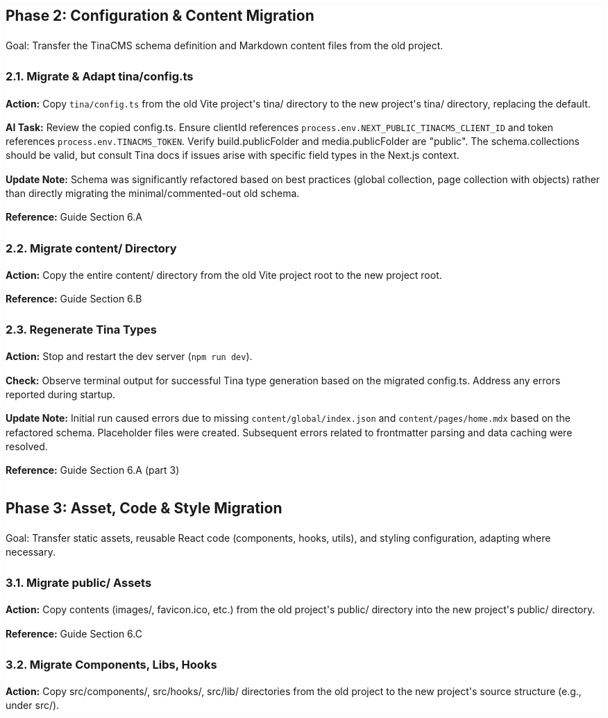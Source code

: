 ## Phase 2: Configuration & Content Migration

Goal: Transfer the TinaCMS schema definition and Markdown content files from the old project.

### 2.1. Migrate & Adapt tina/config.ts

**Action:** Copy `tina/config.ts` from the old Vite project's tina/ directory to the new project's tina/ directory, replacing the default.

**AI Task:** Review the copied config.ts. Ensure clientId references `process.env.NEXT_PUBLIC_TINACMS_CLIENT_ID` and token references `process.env.TINACMS_TOKEN`. Verify build.publicFolder and media.publicFolder are "public". The schema.collections should be valid, but consult Tina docs if issues arise with specific field types in the Next.js context.

**Update Note:** Schema was significantly refactored based on best practices (global collection, page collection with objects) rather than directly migrating the minimal/commented-out old schema.

**Reference:** Guide Section 6.A

### 2.2. Migrate content/ Directory

**Action:** Copy the entire content/ directory from the old Vite project root to the new project root.

**Reference:** Guide Section 6.B

### 2.3. Regenerate Tina Types

**Action:** Stop and restart the dev server (`npm run dev`).

**Check:** Observe terminal output for successful Tina type generation based on the migrated config.ts. Address any errors reported during startup.

**Update Note:** Initial run caused errors due to missing `content/global/index.json` and `content/pages/home.mdx` based on the refactored schema. Placeholder files were created. Subsequent errors related to frontmatter parsing and data caching were resolved.

**Reference:** Guide Section 6.A (part 3)

## Phase 3: Asset, Code & Style Migration

Goal: Transfer static assets, reusable React code (components, hooks, utils), and styling configuration, adapting where necessary.

### 3.1. Migrate public/ Assets

**Action:** Copy contents (images/, favicon.ico, etc.) from the old project's public/ directory into the new project's public/ directory.

**Reference:** Guide Section 6.C

### 3.2. Migrate Components, Libs, Hooks

**Action:** Copy src/components/, src/hooks/, src/lib/ directories from the old project to the new project's source structure (e.g., under src/).
